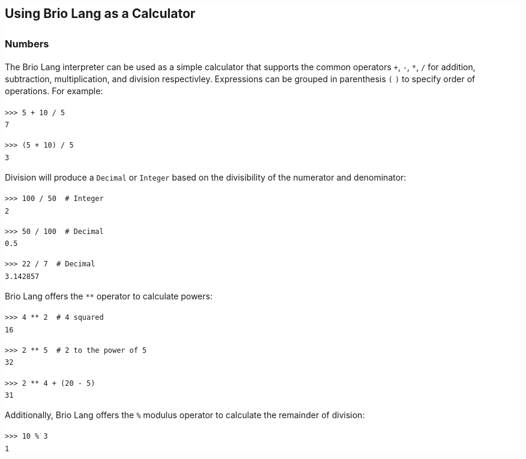 
## Using Brio Lang as a Calculator
### Numbers
The Brio Lang interpreter can be used as a simple calculator that supports the common operators `+`, `-`, `*`, `/` for addition, subtraction, multiplication, and division respectivley. Expressions can be grouped in parenthesis `(` `)` to specify order of operations. For example:

```brio
>>> 5 + 10 / 5
7
```

```brio
>>> (5 + 10) / 5
3
```

Division will produce a `Decimal` or `Integer` based on the divisibility of the numerator and denominator:

```brio
>>> 100 / 50  # Integer
2
```

```brio
>>> 50 / 100  # Decimal
0.5
```

```brio
>>> 22 / 7  # Decimal
3.142857
```

Brio Lang offers the `**` operator to calculate powers:

```brio
>>> 4 ** 2  # 4 squared
16
```

```brio
>>> 2 ** 5  # 2 to the power of 5
32
```

```brio
>>> 2 ** 4 + (20 - 5)
31
```

Additionally, Brio Lang offers the `%` modulus operator to calculate the remainder of division:

```brio
>>> 10 % 3
1
```
